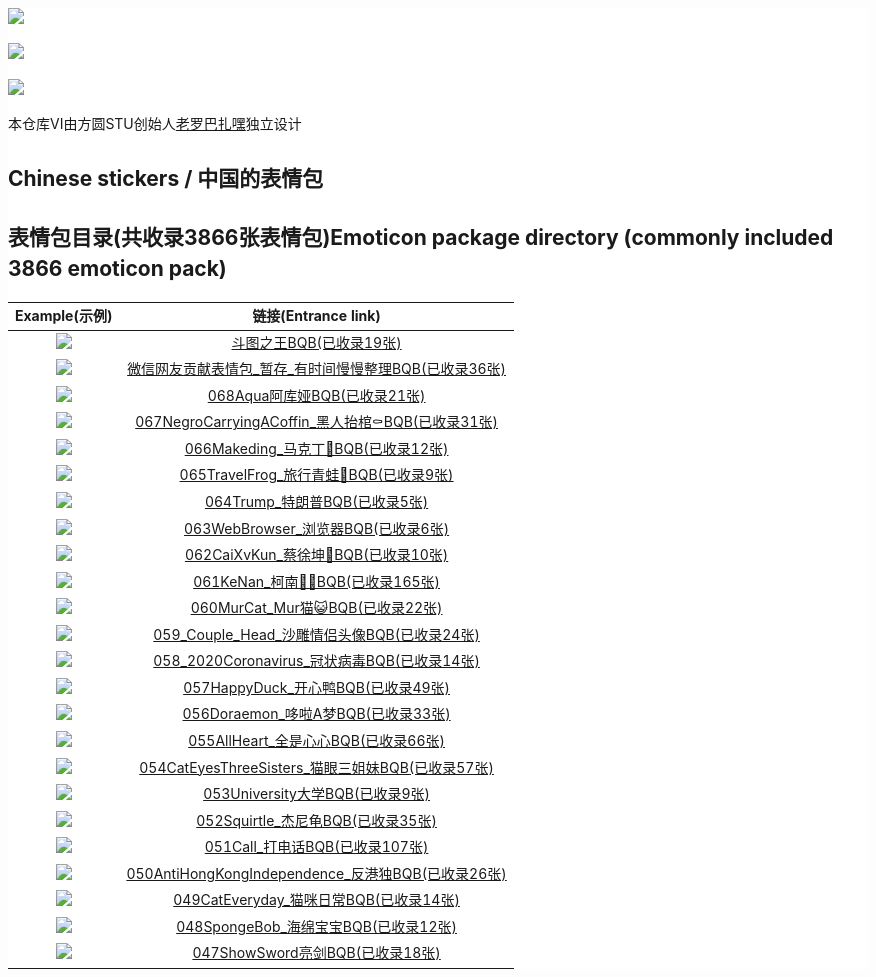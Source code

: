 [![](https://img.shields.io/badge/ChineseBQB-READEME-brightgreen)](https://github.com/zhaoolee/ChineseBQB)


![](https://raw.githubusercontent.com/zhaoolee/ChineseBQB/master/README/65401784-e4b3da80-ddfc-11e9-9675-19b5ab0ec875.jpg)

![](https://raw.githubusercontent.com/zhaoolee/ChineseBQB/master/README/65401793-e7aecb00-ddfc-11e9-96e3-4122a5c14300.jpg)

本仓库VI由方圆STU创始人[老罗巴扎嘿](https://huaban.com/syy946795671/muse_boards/)独立设计


## Chinese stickers / 中国的表情包

## 表情包目录(共收录3866张表情包)Emoticon package directory (commonly included 3866 emoticon pack)

| Example(示例)  |  链接(Entrance link)  | 
| :---: | :---: |
| <img height='100px' style='height:100px;' src='https://raw.githubusercontent.com/zhaoolee/ChineseBQB/master/README/0000000doutu.gif' /> | [斗图之王BQB(已收录19张)](https://www.v2fy.com/p/斗图之王BQB/) |
| <img height='100px' style='height:100px;' src='https://raw.githubusercontent.com/zhaoolee/ChineseBQB/master/README/0.png' /> | [微信网友贡献表情包_暂存_有时间慢慢整理BQB(已收录36张)](https://www.v2fy.com/p/微信网友贡献表情包_暂存_有时间慢慢整理BQB/) |
| <img height='100px' style='height:100px;' src='https://raw.githubusercontent.com/zhaoolee/ChineseBQB/master/README/000000068.jpg' /> | [068Aqua阿库娅BQB(已收录21张)](https://www.v2fy.com/p/068Aqua阿库娅BQB/) |
| <img height='100px' style='height:100px;' src='https://raw.githubusercontent.com/zhaoolee/ChineseBQB/master/README/000000067.jpg' /> | [067NegroCarryingACoffin_黑人抬棺⚰BQB(已收录31张)](https://www.v2fy.com/p/067NegroCarryingACoffin_黑人抬棺⚰BQB/) |
| <img height='100px' style='height:100px;' src='https://raw.githubusercontent.com/zhaoolee/ChineseBQB/master/README/000000066.jpg' /> | [066Makeding_马克丁🐎BQB(已收录12张)](https://www.v2fy.com/p/066Makeding_马克丁🐎BQB/) |
| <img height='100px' style='height:100px;' src='https://raw.githubusercontent.com/zhaoolee/ChineseBQB/master/README/000000065.jpg' /> | [065TravelFrog_旅行青蛙🐸BQB(已收录9张)](https://www.v2fy.com/p/065TravelFrog_旅行青蛙🐸BQB/) |
| <img height='100px' style='height:100px;' src='https://raw.githubusercontent.com/zhaoolee/ChineseBQB/master/README/000000064.png' /> | [064Trump_特朗普BQB(已收录5张)](https://www.v2fy.com/p/064Trump_特朗普BQB/) |
| <img height='100px' style='height:100px;' src='https://raw.githubusercontent.com/zhaoolee/ChineseBQB/master/README/000000063.gif' /> | [063WebBrowser_浏览器BQB(已收录6张)](https://www.v2fy.com/p/063WebBrowser_浏览器BQB/) |
| <img height='100px' style='height:100px;' src='https://raw.githubusercontent.com/zhaoolee/ChineseBQB/master/README/000000062.gif' /> | [062CaiXvKun_蔡徐坤🏀BQB(已收录10张)](https://www.v2fy.com/p/062CaiXvKun_蔡徐坤🏀BQB/) |
| <img height='100px' style='height:100px;' src='https://raw.githubusercontent.com/zhaoolee/ChineseBQB/master/README/000000061.jpg' /> | [061KeNan_柯南🕵️‍♂️BQB(已收录165张)](https://www.v2fy.com/p/061KeNan_柯南🕵️‍♂️BQB/) |
| <img height='100px' style='height:100px;' src='https://raw.githubusercontent.com/zhaoolee/ChineseBQB/master/README/000000060.jpg' /> | [060MurCat_Mur猫😺BQB(已收录22张)](https://www.v2fy.com/p/060MurCat_Mur猫😺BQB/) |
| <img height='100px' style='height:100px;' src='https://raw.githubusercontent.com/zhaoolee/ChineseBQB/master/README/000000059.png' /> | [059_Couple_Head_沙雕情侣头像BQB(已收录24张)](https://www.v2fy.com/p/059_Couple_Head_沙雕情侣头像BQB/) |
| <img height='100px' style='height:100px;' src='https://raw.githubusercontent.com/zhaoolee/ChineseBQB/master/README/000000058.jpg' /> | [058_2020Coronavirus_冠状病毒BQB(已收录14张)](https://www.v2fy.com/p/058_2020Coronavirus_冠状病毒BQB/) |
| <img height='100px' style='height:100px;' src='https://raw.githubusercontent.com/zhaoolee/ChineseBQB/master/README/000000057.jpg' /> | [057HappyDuck_开心鸭BQB(已收录49张)](https://www.v2fy.com/p/057HappyDuck_开心鸭BQB/) |
| <img height='100px' style='height:100px;' src='https://raw.githubusercontent.com/zhaoolee/ChineseBQB/master/README/000000056.png' /> | [056Doraemon_哆啦A梦BQB(已收录33张)](https://www.v2fy.com/p/056Doraemon_哆啦A梦BQB/) |
| <img height='100px' style='height:100px;' src='https://raw.githubusercontent.com/zhaoolee/ChineseBQB/master/README/000000055.jpg' /> | [055AllHeart_全是心心BQB(已收录66张)](https://www.v2fy.com/p/055AllHeart_全是心心BQB/) |
| <img height='100px' style='height:100px;' src='https://raw.githubusercontent.com/zhaoolee/ChineseBQB/master/README/000000054.jpg' /> | [054CatEyesThreeSisters_猫眼三姐妹BQB(已收录57张)](https://www.v2fy.com/p/054CatEyesThreeSisters_猫眼三姐妹BQB/) |
| <img height='100px' style='height:100px;' src='https://raw.githubusercontent.com/zhaoolee/ChineseBQB/master/README/000000053.jpg' /> | [053University大学BQB(已收录9张)](https://www.v2fy.com/p/053University大学BQB/) |
| <img height='100px' style='height:100px;' src='https://raw.githubusercontent.com/zhaoolee/ChineseBQB/master/README/000000052.JPG' /> | [052Squirtle_杰尼龟BQB(已收录35张)](https://www.v2fy.com/p/052Squirtle_杰尼龟BQB/) |
| <img height='100px' style='height:100px;' src='https://raw.githubusercontent.com/zhaoolee/ChineseBQB/master/README/000000051.gif' /> | [051Call_打电话BQB(已收录107张)](https://www.v2fy.com/p/051Call_打电话BQB/) |
| <img height='100px' style='height:100px;' src='https://raw.githubusercontent.com/zhaoolee/ChineseBQB/master/README/000000050.jpg' /> | [050AntiHongKongIndependence_反港独BQB(已收录26张)](https://www.v2fy.com/p/050AntiHongKongIndependence_反港独BQB/) |
| <img height='100px' style='height:100px;' src='https://raw.githubusercontent.com/zhaoolee/ChineseBQB/master/README/000000049.JPG' /> | [049CatEveryday_猫咪日常BQB(已收录14张)](https://www.v2fy.com/p/049CatEveryday_猫咪日常BQB/) |
| <img height='100px' style='height:100px;' src='https://raw.githubusercontent.com/zhaoolee/ChineseBQB/master/README/000000048.jpg' /> | [048SpongeBob_海绵宝宝BQB(已收录12张)](https://www.v2fy.com/p/048SpongeBob_海绵宝宝BQB/) |
| <img height='100px' style='height:100px;' src='https://raw.githubusercontent.com/zhaoolee/ChineseBQB/master/README/000000047.gif' /> | [047ShowSword亮剑BQB(已收录18张)](https://www.v2fy.com/p/047ShowSword亮剑BQB/) |